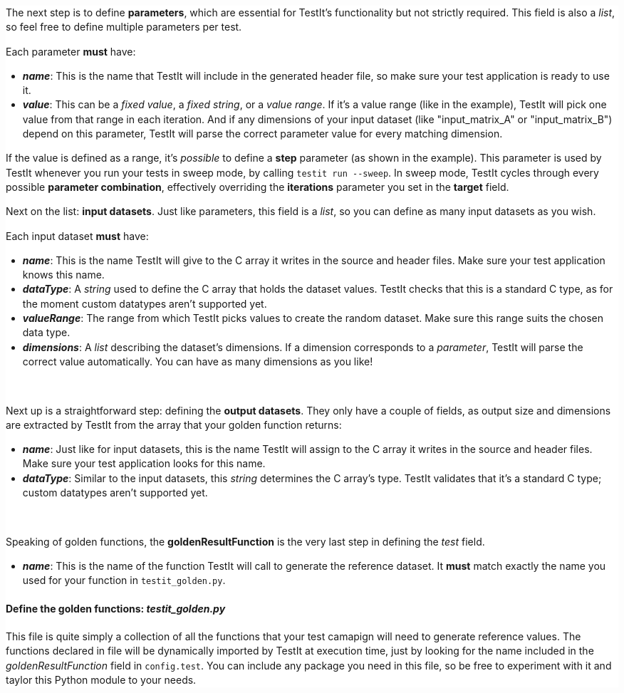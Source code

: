   The next step is to define __parameters__, which are essential for TestIt’s functionality but not strictly required. This field is also a _list_, so feel free to define multiple parameters per test.

  Each parameter __must__ have:
  - __*name*__: This is the name that TestIt will include in the generated header file, so make sure your test application is ready to use it.
  - __*value*__: This can be a _fixed value_, a _fixed string_, or a _value range_. If it’s a value range (like in the example), TestIt will pick one value from that range in each iteration. And if any dimensions of your input dataset (like "input_matrix_A" or "input_matrix_B") depend on this parameter, TestIt will parse the correct parameter value for every matching dimension.
  
  If the value is defined as a range, it’s _possible_ to define a **step** parameter (as shown in the example). This parameter is used by TestIt whenever you run your tests in sweep mode, by calling `testit run --sweep`.
  In sweep mode, TestIt cycles through every possible **parameter combination**, effectively overriding the **iterations** parameter you set in the **target** field.
  <br>

  Next on the list: __input datasets__. Just like parameters, this field is a _list_, so you can define as many input datasets as you wish.

  Each input dataset **must** have:
  - **_name_**: This is the name TestIt will give to the C array it writes in the source and header files. Make sure your test application knows this name.
  - **_dataType_**: A _string_ used to define the C array that holds the dataset values. TestIt checks that this is a standard C type, as for the moment custom datatypes aren’t supported yet.
  - **_valueRange_**: The range from which TestIt picks values to create the random dataset. Make sure this range suits the chosen data type.
  - **_dimensions_**: A _list_ describing the dataset’s dimensions. If a dimension corresponds to a _parameter_, TestIt will parse the correct value automatically. You can have as many dimensions as you like!
  <br>

  Next up is a straightforward step: defining the __output datasets__. They only have a couple of fields, as output size and dimensions are extracted by TestIt from the array that your golden function returns:

  - **_name_**: Just like for input datasets, this is the name TestIt will assign to the C array it writes in the source and header files. Make sure your test application looks for this name.
  - **_dataType_**: Similar to the input datasets, this _string_ determines the C array’s type. TestIt validates that it’s a standard C type; custom datatypes aren’t supported yet.
  <br>

  Speaking of golden functions, the __goldenResultFunction__ is the very last step in defining the _test_ field.

  - **_name_**: This is the name of the function TestIt will call to generate the reference dataset. It **must** match exactly the name you used for your function in `testit_golden.py`.
  

#### Define the golden functions: *testit_golden.py*

This file is quite simply a collection of all the functions that your test camapign will need to generate reference values. The functions declared in file will be dynamically imported by TestIt at execution time, just by looking for the name included in the _goldenResultFunction_ field in `config.test`. You can include any package you need in this file, so be free to experiment with it and taylor this Python module to your needs.
